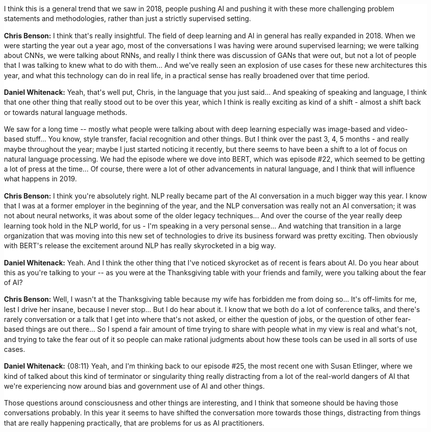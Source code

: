 I think this is a general trend that we saw in 2018, people pushing AI and pushing it with these more challenging problem statements and methodologies, rather than just a strictly supervised setting.

**Chris Benson:** I think that's really insightful. The field of deep learning and AI in general has really expanded in 2018. When we were starting the year out a year ago, most of the conversations I was having were around supervised learning; we were talking about CNNs, we were talking about RNNs, and really I think there was discussion of GANs that were out, but not a lot of people that I was talking to knew what to do with them... And we've really seen an explosion of use cases for these new architectures this year, and what this technology can do in real life, in a practical sense has really broadened over that time period.

**Daniel Whitenack:** Yeah, that's well put, Chris, in the language that you just said... And speaking of speaking and language, I think that one other thing that really stood out to be over this year, which I think is really exciting as kind of a shift - almost a shift back or towards natural language methods.

We saw for a long time -- mostly what people were talking about with deep learning especially was image-based and video-based stuff... You know, style transfer, facial recognition and other things. But I think over the past 3, 4, 5 months - and really maybe throughout the year; maybe I just started noticing it recently, but there seems to have been a shift to a lot of focus on natural language processing. We had the episode where we dove into BERT, which was episode \#22, which seemed to be getting a lot of press at the time... Of course, there were a lot of other advancements in natural language, and I think that will influence what happens in 2019.

**Chris Benson:** I think you're absolutely right. NLP really became part of the AI conversation in a much bigger way this year. I know that I was at a former employer in the beginning of the year, and the NLP conversation was really not an AI conversation; it was not about neural networks, it was about some of the older legacy techniques... And over the course of the year really deep learning took hold in the NLP world, for us - I'm speaking in a very personal sense... And watching that transition in a large organization that was moving into this new set of technologies to drive its business forward was pretty exciting. Then obviously with BERT's release the excitement around NLP has really skyrocketed in a big way.

**Daniel Whitenack:** Yeah. And I think the other thing that I've noticed skyrocket as of recent is fears about AI. Do you hear about this as you're talking to your -- as you were at the Thanksgiving table with your friends and family, were you talking about the fear of AI?

**Chris Benson:** Well, I wasn't at the Thanksgiving table because my wife has forbidden me from doing so... It's off-limits for me, lest I drive her insane, because I never stop... But I do hear about it. I know that we both do a lot of conference talks, and there's rarely conversation or a talk that I get into where that's not asked, or either the question of jobs, or the question of other fear-based things are out there... So I spend a fair amount of time trying to share with people what in my view is real and what's not, and trying to take the fear out of it so people can make rational judgments about how these tools can be used in all sorts of use cases.

**Daniel Whitenack:** \{08:11\} Yeah, and I'm thinking back to our episode \#25, the most recent one with Susan Etlinger, where we kind of talked about this kind of terminator or singularity thing really distracting from a lot of the real-world dangers of AI that we're experiencing now around bias and government use of AI and other things.

Those questions around consciousness and other things are interesting, and I think that someone should be having those conversations probably. In this year it seems to have shifted the conversation more towards those things, distracting from things that are really happening practically, that are problems for us as AI practitioners.
